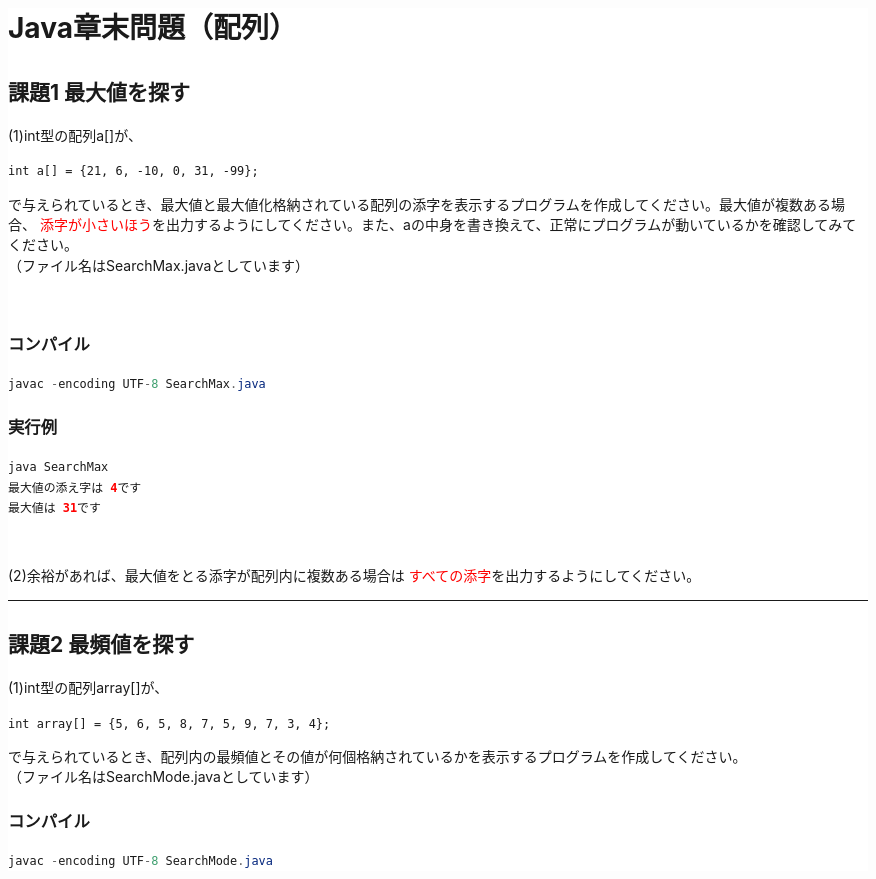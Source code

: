 
# Java章末問題（配列）

## 課題1 最大値を探す

(1)int型の配列a[]が、

```
int a[] = {21, 6, -10, 0, 31, -99};
```

で与えられているとき、最大値と最大値化格納されている配列の添字を表示するプログラムを作成してください。最大値が複数ある場合、
<span style="color: red; ">添字が小さいほう</span>を出力するようにしてください。また、aの中身を書き換えて、正常にプログラムが動いているかを確認してみてください。<br>
（ファイル名はSearchMax.javaとしています）

<br>

### コンパイル

```java
javac -encoding UTF-8 SearchMax.java
```

### 実行例

```java
java SearchMax
最大値の添え字は 4です
最大値は 31です
```

<br>

(2)余裕があれば、最大値をとる添字が配列内に複数ある場合は
<span style="color: red; ">すべての添字</span>を出力するようにしてください。

---

## 課題2 最頻値を探す

(1)int型の配列array[]が、

```
int array[] = {5, 6, 5, 8, 7, 5, 9, 7, 3, 4};
```

で与えられているとき、配列内の最頻値とその値が何個格納されているかを表示するプログラムを作成してください。<br>
（ファイル名はSearchMode.javaとしています）
<br>

### コンパイル

```java
javac -encoding UTF-8 SearchMode.java
```
